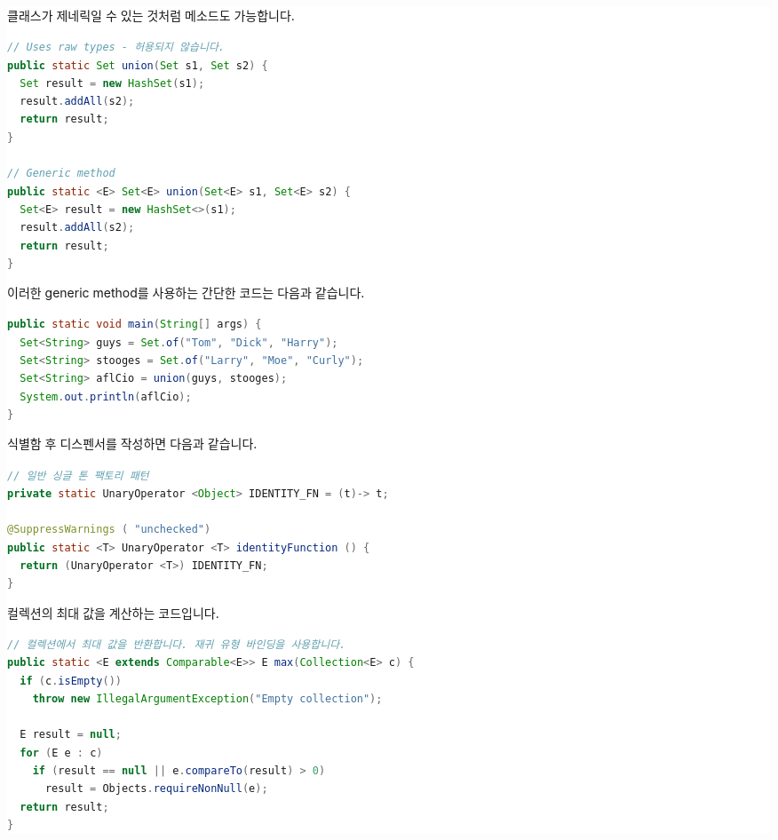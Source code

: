 클래스가 제네릭일 수 있는 것처럼 메소드도 가능합니다.

```java
// Uses raw types - 허용되지 않습니다.
public static Set union(Set s1, Set s2) {
  Set result = new HashSet(s1);
  result.addAll(s2);
  return result;
}

// Generic method
public static <E> Set<E> union(Set<E> s1, Set<E> s2) {
  Set<E> result = new HashSet<>(s1);
  result.addAll(s2);
  return result;
}
```

이러한 generic method를 사용하는 간단한 코드는 다음과 같습니다.

```java
public static void main(String[] args) {
  Set<String> guys = Set.of("Tom", "Dick", "Harry");
  Set<String> stooges = Set.of("Larry", "Moe", "Curly");
  Set<String> aflCio = union(guys, stooges);
  System.out.println(aflCio);
}
```

식별함 후 디스펜서를 작성하면 다음과 같습니다.

```java
// 일반 싱글 톤 팩토리 패턴
private static UnaryOperator <Object> IDENTITY_FN = (t)-> t;

@SuppressWarnings ( "unchecked")
public static <T> UnaryOperator <T> identityFunction () {
  return (UnaryOperator <T>) IDENTITY_FN;
}
```

컬렉션의 최대 값을 계산하는 코드입니다.

```java
// 컬렉션에서 최대 값을 반환합니다. 재귀 유형 바인딩을 사용합니다.
public static <E extends Comparable<E>> E max(Collection<E> c) {
  if (c.isEmpty())
    throw new IllegalArgumentException("Empty collection");

  E result = null;
  for (E e : c)
    if (result == null || e.compareTo(result) > 0)
      result = Objects.requireNonNull(e);
  return result;
}
```
